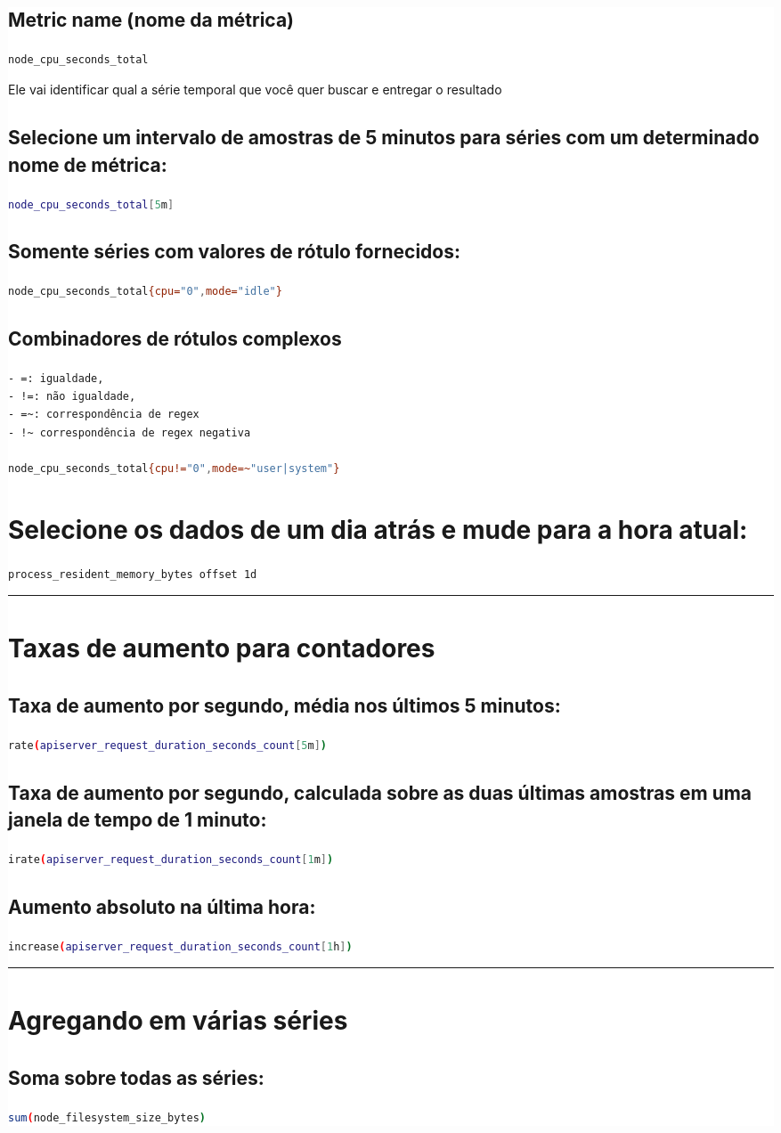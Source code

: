 ## Metric name (nome da métrica)
```bash
node_cpu_seconds_total
```
Ele vai identificar qual a série temporal que você quer buscar e entregar o resultado


## Selecione um intervalo de amostras de 5 minutos para séries com um determinado nome de métrica:
```bash
node_cpu_seconds_total[5m]
```
## Somente séries com valores de rótulo fornecidos:
```bash
node_cpu_seconds_total{cpu="0",mode="idle"}
```
## Combinadores de rótulos complexos 
```bash
- =: igualdade, 
- !=: não igualdade,
- =~: correspondência de regex
- !~ correspondência de regex negativa

node_cpu_seconds_total{cpu!="0",mode=~"user|system"}
```
# Selecione os dados de um dia atrás e mude para a hora atual:
```bash
process_resident_memory_bytes offset 1d
```
___

# Taxas de aumento para contadores
## Taxa de aumento por segundo, média nos últimos 5 minutos:
```bash
rate(apiserver_request_duration_seconds_count[5m])
```
## Taxa de aumento por segundo, calculada sobre as duas últimas amostras em uma janela de tempo de 1 minuto:
```bash
irate(apiserver_request_duration_seconds_count[1m])
```
## Aumento absoluto na última hora:
```bash
increase(apiserver_request_duration_seconds_count[1h])
```
___
# Agregando em várias séries
## Soma sobre todas as séries:
```bash
sum(node_filesystem_size_bytes)
```